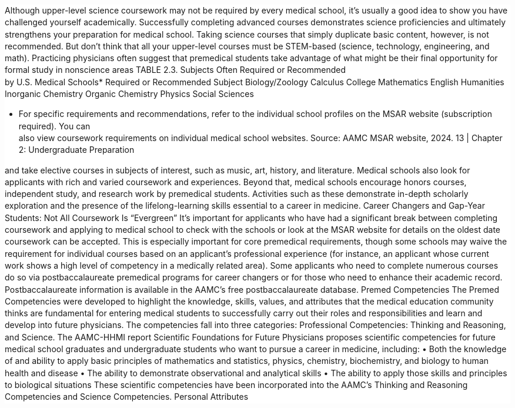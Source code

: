 Although upper-level science coursework may not be required by every medical school, it’s 
usually a good idea to show you have challenged yourself academically. Successfully completing 
advanced courses demonstrates science proficiencies and ultimately strengthens your preparation 
for medical school. Taking science courses that simply duplicate basic content, however, is not 
recommended. But don’t think that all your upper-level courses must be STEM-based (science, 
technology, engineering, and math). Practicing physicians often suggest that premedical students 
take advantage of what might be their final opportunity for formal study in nonscience areas 
TABLE 2.3. Subjects Often 
Required or Recommended  
by U.S. Medical Schools*
Required or Recommended Subject
Biology/Zoology
Calculus
College Mathematics
English
Humanities
Inorganic Chemistry
Organic Chemistry
Physics
Social Sciences
* For specific requirements and recommendations, 
refer to the individual school profiles on the 
MSAR website (subscription required). You can  
also view coursework requirements on individual 
medical school websites.
Source: AAMC MSAR website, 2024.
13 | Chapter 2: Undergraduate Preparation

and take elective courses in subjects of interest, such as music, art, history, and literature. Medical 
schools also look for applicants with rich and varied coursework and experiences. Beyond that, 
medical schools encourage honors courses, independent study, and research work by premedical 
students. Activities such as these demonstrate in-depth scholarly exploration and the presence of 
the lifelong-learning skills essential to a career in medicine.
Career Changers and Gap-Year Students: Not All Coursework Is “Evergreen”
It’s important for applicants who have had a significant break between completing coursework 
and applying to medical school to check with the schools or look at the MSAR website for details 
on the oldest date coursework can be accepted. This is especially important for core premedical 
requirements, though some schools may waive the requirement for individual courses based on 
an applicant’s professional experience (for instance, an applicant whose current work shows a 
high level of competency in a medically related area).
Some applicants who need to complete numerous courses do so via postbaccalaureate 
premedical programs for career changers or for those who need to enhance their academic 
record.
Postbaccalaureate information is available in the AAMC’s free postbaccalaureate database.
Premed Competencies
The Premed Competencies were developed to highlight the knowledge, skills, values, and attributes that 
the medical education community thinks are fundamental for entering medical students to successfully 
carry out their roles and responsibilities and learn and develop into future physicians. The competencies 
fall into three categories: Professional Competencies: Thinking and Reasoning, and Science. 
The AAMC-HHMI report Scientific Foundations for Future Physicians proposes scientific competencies 
for future medical school graduates and undergraduate students who want to pursue a career in 
medicine, including:
 • Both the knowledge of and ability to apply basic principles of mathematics and statistics, physics, 
chemistry, biochemistry, and biology to human health and disease
 • The ability to demonstrate observational and analytical skills
 • The ability to apply those skills and principles to biological situations
These scientific competencies have been incorporated into the AAMC’s Thinking and Reasoning 
Competencies and Science Competencies.
Personal Attributes